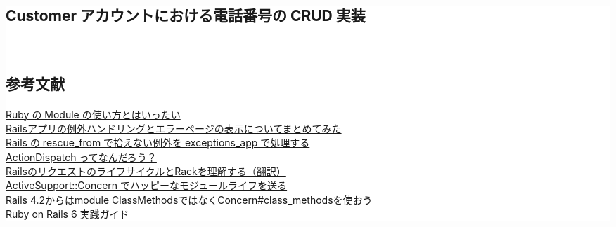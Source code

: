 ## Customer アカウントにおける電話番号の CRUD 実装

<br>

## 参考文献

[Ruby の Module の使い方とはいったい](https://qiita.com/shiopon01/items/fd6803f792398c5219cd)  
[Railsアプリの例外ハンドリングとエラーページの表示についてまとめてみた](https://qiita.com/upinetree/items/273ae574f1c021d24c37)  
[Rails の rescue_from で拾えない例外を exceptions_app で処理する](https://qiita.com/ma2ge/items/938d9f8f4839eb336318)  
[ActionDispatch ってなんだろう？](https://blog.eiel.info/blog/2014/03/30/action-dispatch/)  
[RailsのリクエストのライフサイクルとRackを理解する（翻訳）](https://techracho.bpsinc.jp/hachi8833/2019_10_03/77493)  
[ActiveSupport::Concern でハッピーなモジュールライフを送る](https://www.techscore.com/blog/2013/03/22/activesupportconcern-%E3%81%A7%E3%83%8F%E3%83%83%E3%83%94%E3%83%BC%E3%81%AA%E3%83%A2%E3%82%B8%E3%83%A5%E3%83%BC%E3%83%AB%E3%83%A9%E3%82%A4%E3%83%95%E3%82%92%E9%80%81%E3%82%8B/)  
[Rails 4.2からはmodule ClassMethodsではなくConcern#class_methodsを使おう](https://blog.yujigraffiti.com/2015/01/rails-42module-classmethodsconcernclass.html)  
[Ruby on Rails 6 実践ガイド](https://www.oiax.jp/jissen_rails6)
